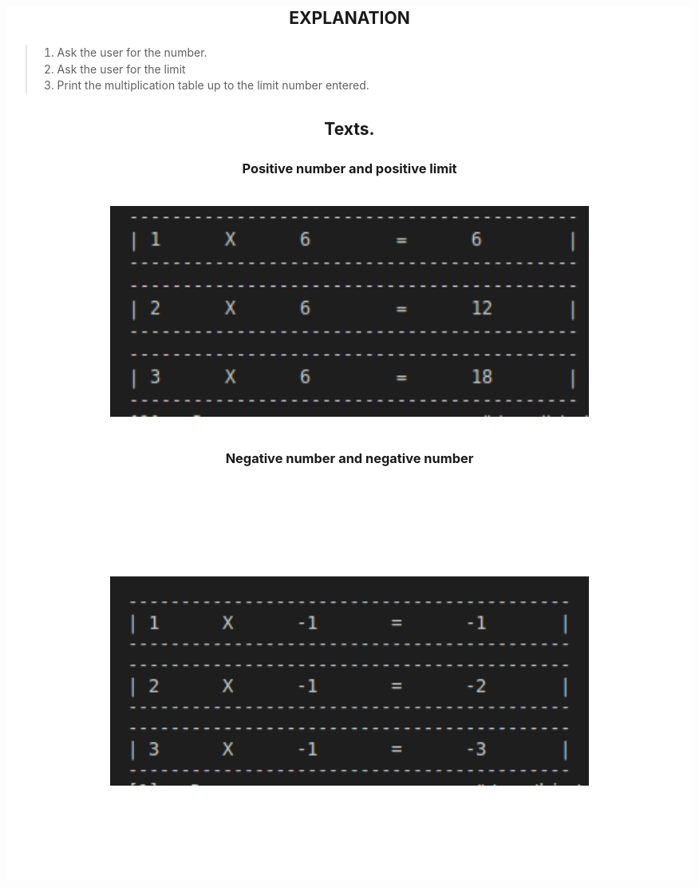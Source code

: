 
 <div align = "center">

## EXPLANATION
<div>

 <div align = "justify">

>1. Ask the user for the number. 
>2. Ask the user for the limit
>3. Print the  multiplication table up to the limit number entered.
<div>

<div align = "center">

## Texts.
<div>

### Positive number and positive limit
<img src="../imagenes/positivetab.png" align="center" height="300" width="600"/>
  
### Negative number and negative number
<img src="../imagenes/-1.png" align="center" height="500" width="600"/>


